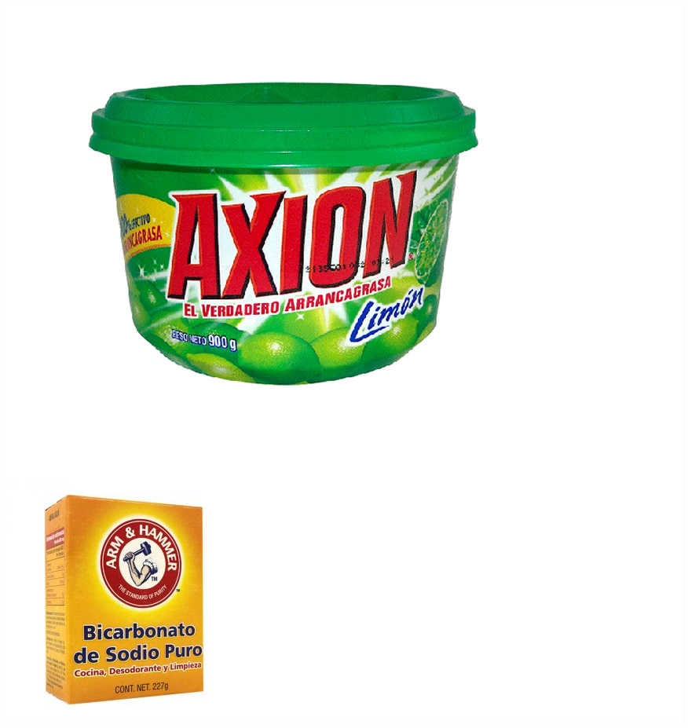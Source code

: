 <img src='foto2.jpg' alt='2. Jabon Axion.' name='fotos2' onclick="mifoto(2)"/>
<img src='foto3.jpg' alt='3. Arm & Hammer bicarbonato de sodio puro.' name='fotos3' onclick="mifoto(3)"/>